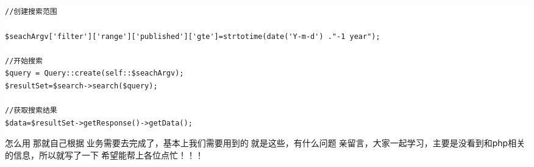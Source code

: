     //创建搜索范围

    $seachArgv['filter']['range']['published']['gte']=strtotime(date('Y-m-d') ."-1 year");

    //开始搜索
    $query = Query::create(self::$seachArgv);
    $resultSet=$search->search($query);

    //获取搜索结果
    $data=$resultSet->getResponse()->getData();

怎么用  那就自己根据   业务需要去完成了，基本上我们需要用到的  就是这些，有什么问题  亲留言，大家一起学习，主要是没看到和php相关的信息，所以就写了一下   希望能帮上各位点忙！！！









